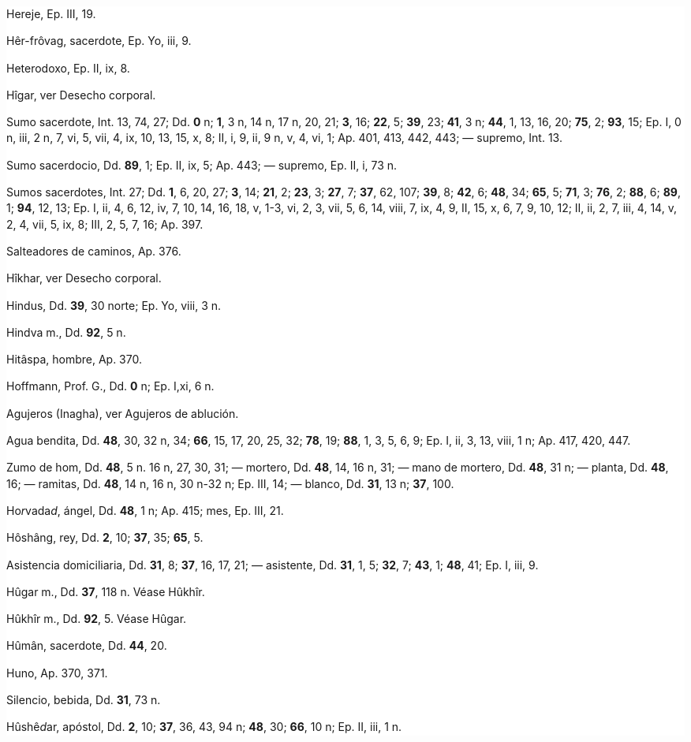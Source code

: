 Hereje, Ep. III, 19.

Hêr-frôvag, sacerdote, Ep. Yo, iii, 9.

Heterodoxo, Ep. II, ix, 8.

Hîgar, ver Desecho corporal.

Sumo sacerdote, Int. 13, 74, 27; Dd. **0** n; **1**, 3 n, 14 n, 17 n, 20, 21; **3**, 16; **22**, 5; **39**, 23; **41**, 3 n; **44**, 1, 13, 16, 20; **75**, 2; **93**, 15; Ep. I, 0 n, iii, 2 n, 7, vi, 5, vii, 4, ix, 10, 13, 15, x, 8; II, i, 9, ii, 9 n, v, 4, vi, 1; Ap. 401, 413, 442, 443; — supremo, Int. 13.

Sumo sacerdocio, Dd. **89**, 1; Ep. II, ix, 5; Ap. 443; — supremo, Ep. II, i, 73 n.

Sumos sacerdotes, Int. 27; Dd. **1**, 6, 20, 27; **3**, 14; **21**, 2; **23**, 3; **27**, 7; **37**, 62, 107; **39**, 8; **42**, 6; **48**, 34; **65**, 5; **71**, 3; **76**, 2; **88**, 6; **89**, 1; **94**, 12, 13; Ep. I, ii, 4, 6, 12, iv, 7, 10, 14, 16, 18, v, 1-3, vi, 2, 3, vii, 5, 6, 14, viii, 7, ix, 4, 9, II, 15, x, 6, 7, 9, 10, 12; II, ii, 2, 7, iii, 4, 14, v, 2, 4, vii, 5, ix, 8; III, 2, 5, 7, 16; Ap. 397.

Salteadores de caminos, Ap. 376.

Hîkhar, ver Desecho corporal.

Hindus, Dd. **39**, 30 norte; Ep. Yo, viii, 3 n.

Hindva m., Dd. **92**, 5 n.

Hitâspa, hombre, Ap. 370.

Hoffmann, Prof. G., Dd. **0** n; Ep. I,xi, 6 n.

Agujeros (Inagha), ver Agujeros de ablución.

Agua bendita, Dd. **48**, 30, 32 n, 34; **66**, 15, 17, 20, 25, 32; **78**, 19; **88**, 1, 3, 5, 6, 9; Ep. I, ii, 3, 13, viii, 1 n; Ap. 417, 420, 447.

Zumo de hom, Dd. **48**, 5 n. 16 n, 27, 30, 31; — mortero, Dd. **48**, 14, 16 n, 31; — mano de mortero, Dd. **48**, 31 n; — planta, Dd. **48**, 16; — ramitas, Dd. **48**, 14 n, 16 n, 30 n-32 n; Ep. III, 14; — blanco, Dd. **31**, 13 n; **37**, 100.

Ho<i>r</i>vada<i>d</i>, ángel, Dd. **48**, 1 n; Ap. 415; mes, Ep. III, 21.

Hôshâng, rey, Dd. **2**, 10; **37**, 35; **65**, 5.

Asistencia domiciliaria, Dd. **31**, 8; **37**, 16, 17, 21; — asistente, Dd. **31**, 1, 5; **32**, 7; **43**, 1; **48**, 41; Ep. I, iii, 9.

Hûgar m., Dd. **37**, 118 n. Véase Hûkhîr.

Hûkhîr m., Dd. **92**, 5. Véase Hûgar.

Hûmân, sacerdote, Dd. **44**, 20.

Huno, Ap. 370, 371.

Silencio, bebida, Dd. **31**, 73 n.

Hûshê<i>d</i>ar, apóstol, Dd. **2**, 10; **37**, 36, 43, 94 n; **48**, 30; **66**, 10 n; Ep. II, iii, 1 n.
